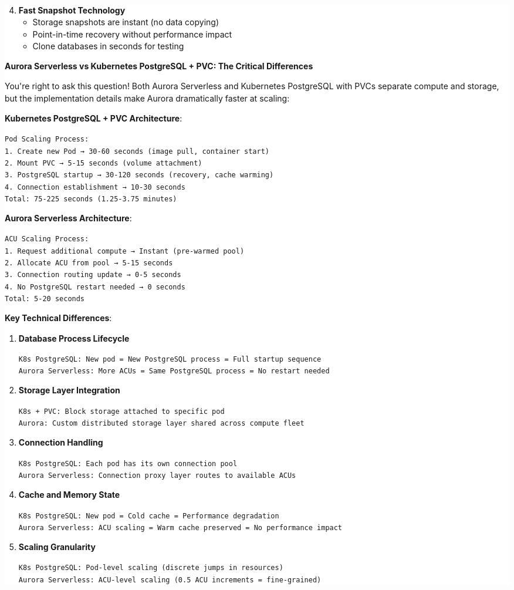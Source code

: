 4. **Fast Snapshot Technology**
   - Storage snapshots are instant (no data copying)
   - Point-in-time recovery without performance impact
   - Clone databases in seconds for testing

**Aurora Serverless vs Kubernetes PostgreSQL + PVC: The Critical Differences**

You're right to ask this question! Both Aurora Serverless and Kubernetes PostgreSQL with PVCs separate compute and storage, but the implementation details make Aurora dramatically faster at scaling:

**Kubernetes PostgreSQL + PVC Architecture**:
```
Pod Scaling Process:
1. Create new Pod → 30-60 seconds (image pull, container start)
2. Mount PVC → 5-15 seconds (volume attachment)  
3. PostgreSQL startup → 30-120 seconds (recovery, cache warming)
4. Connection establishment → 10-30 seconds
Total: 75-225 seconds (1.25-3.75 minutes)
```

**Aurora Serverless Architecture**:
```
ACU Scaling Process:
1. Request additional compute → Instant (pre-warmed pool)
2. Allocate ACU from pool → 5-15 seconds
3. Connection routing update → 0-5 seconds  
4. No PostgreSQL restart needed → 0 seconds
Total: 5-20 seconds
```

**Key Technical Differences**:

1. **Database Process Lifecycle**
   ```
   K8s PostgreSQL: New pod = New PostgreSQL process = Full startup sequence
   Aurora Serverless: More ACUs = Same PostgreSQL process = No restart needed
   ```

2. **Storage Layer Integration**
   ```
   K8s + PVC: Block storage attached to specific pod
   Aurora: Custom distributed storage layer shared across compute fleet
   ```

3. **Connection Handling**
   ```
   K8s PostgreSQL: Each pod has its own connection pool
   Aurora Serverless: Connection proxy layer routes to available ACUs
   ```

4. **Cache and Memory State**
   ```
   K8s PostgreSQL: New pod = Cold cache = Performance degradation
   Aurora Serverless: ACU scaling = Warm cache preserved = No performance impact
   ```

5. **Scaling Granularity**
   ```
   K8s PostgreSQL: Pod-level scaling (discrete jumps in resources)
   Aurora Serverless: ACU-level scaling (0.5 ACU increments = fine-grained)
   ```
